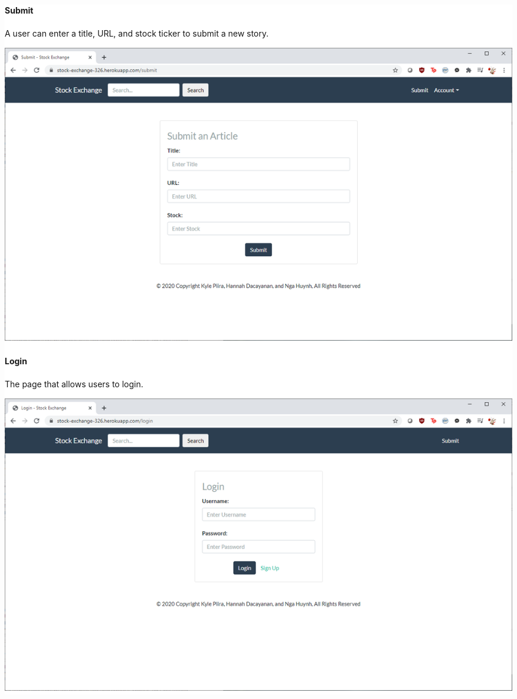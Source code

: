 #### Submit

A user can enter a title, URL, and stock ticker to submit a new story.

![](screenshots/final-screenshots/submit.png)

#### Login

The page that allows users to login.

![](screenshots/final-screenshots/login.png)
